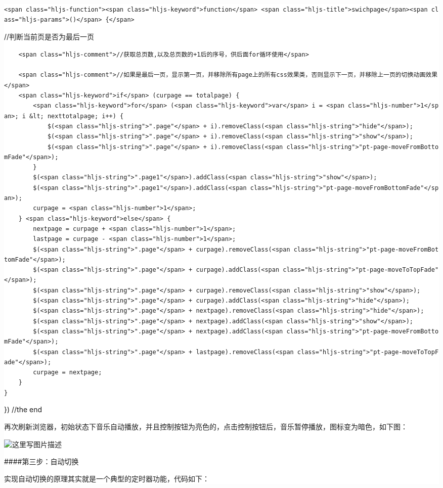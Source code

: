     <span class="hljs-function"><span class="hljs-keyword">function</span> <span class="hljs-title">swichpage</span><span class="hljs-params">()</span> {</span>

<span class="hljs-comment">//判断当前页是否为最后一页</span>

        <span class="hljs-comment">//获取总页数,以及总页数的+1后的序号，供后面for循环使用</span>

        <span class="hljs-comment">//如果是最后一页，显示第一页，并移除所有page上的所有css效果类，否则显示下一页，并移除上一页的切换动画效果</span>
        <span class="hljs-keyword">if</span> (curpage == totalpage) {
            <span class="hljs-keyword">for</span> (<span class="hljs-keyword">var</span> i = <span class="hljs-number">1</span>; i &lt; nexttotalpage; i++) {
                $(<span class="hljs-string">".page"</span> + i).removeClass(<span class="hljs-string">"hide"</span>);
                $(<span class="hljs-string">".page"</span> + i).removeClass(<span class="hljs-string">"show"</span>);
                $(<span class="hljs-string">".page"</span> + i).removeClass(<span class="hljs-string">"pt-page-moveFromBottomFade"</span>);
            }
            $(<span class="hljs-string">".page1"</span>).addClass(<span class="hljs-string">"show"</span>);
            $(<span class="hljs-string">".page1"</span>).addClass(<span class="hljs-string">"pt-page-moveFromBottomFade"</span>);
            curpage = <span class="hljs-number">1</span>;
        } <span class="hljs-keyword">else</span> {
            nextpage = curpage + <span class="hljs-number">1</span>;
            lastpage = curpage - <span class="hljs-number">1</span>;
            $(<span class="hljs-string">".page"</span> + curpage).removeClass(<span class="hljs-string">"pt-page-moveFromBottomFade"</span>);
            $(<span class="hljs-string">".page"</span> + curpage).addClass(<span class="hljs-string">"pt-page-moveToTopFade"</span>);
            $(<span class="hljs-string">".page"</span> + curpage).removeClass(<span class="hljs-string">"show"</span>);
            $(<span class="hljs-string">".page"</span> + curpage).addClass(<span class="hljs-string">"hide"</span>);
            $(<span class="hljs-string">".page"</span> + nextpage).removeClass(<span class="hljs-string">"hide"</span>);
            $(<span class="hljs-string">".page"</span> + nextpage).addClass(<span class="hljs-string">"show"</span>);
            $(<span class="hljs-string">".page"</span> + nextpage).addClass(<span class="hljs-string">"pt-page-moveFromBottomFade"</span>);
            $(<span class="hljs-string">".page"</span> + lastpage).removeClass(<span class="hljs-string">"pt-page-moveToTopFade"</span>);
            curpage = nextpage;
        }
    }
})
<span class="hljs-comment">//the end</span></pre>

再次刷新浏览器，初始状态下音乐自动播放，并且控制按钮为亮色的，点击控制按钮后，音乐暂停播放，图标变为暗色，如下图：

![这里写图片描述](http://img.blog.csdn.net/20150608102350535)

####第三步：自动切换

实现自动切换的原理其实就是一个典型的定时器功能，代码如下：
